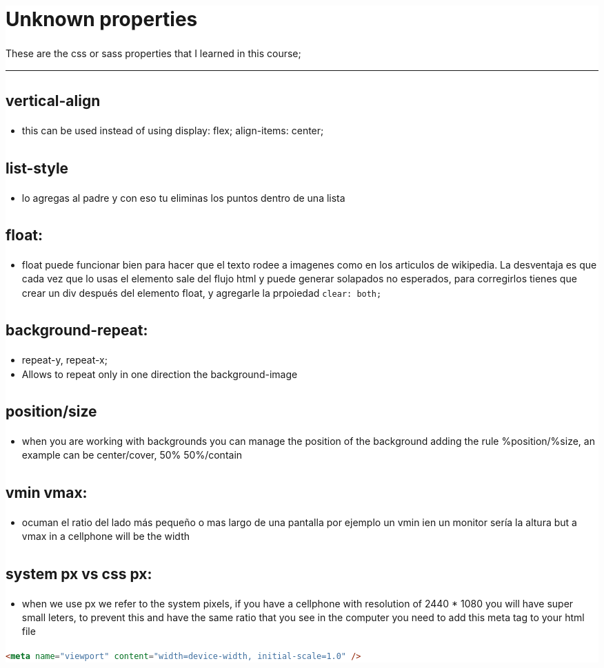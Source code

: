 # Unknown properties

These are the css or sass properties that I learned in this course;

---

## vertical-align

- this can be used instead of using display: flex; align-items: center;

## list-style

- lo agregas al padre y con eso tu eliminas los puntos dentro de una lista

## float:

- float puede funcionar bien para hacer que el texto rodee a imagenes
  como en los articulos de wikipedia.
  La desventaja es que cada vez que lo usas el elemento sale del flujo html
  y puede generar solapados no esperados, para corregirlos tienes que crear
  un div después del elemento float, y agregarle la prpoiedad `clear: both;`

## background-repeat:

- repeat-y, repeat-x;
- Allows to repeat only in one direction the background-image

## position/size

- when you are working with backgrounds you can manage the position of the
  background adding the rule %position/%size, an example can be
  center/cover, 50% 50%/contain

## vmin vmax:

- ocuman el ratio del lado más pequeño o mas largo de una pantalla
  por ejemplo un vmin ien un monitor sería la altura but a vmax in a
  cellphone will be the width

## system px vs css px:

- when we use px we refer to the system pixels, if you have a cellphone
  with resolution of 2440 \* 1080 you will have super small leters,
  to prevent this and have the same ratio that you see in the computer
  you need to add this meta tag to your html file

```html
<meta name="viewport" content="width=device-width, initial-scale=1.0" />
```
